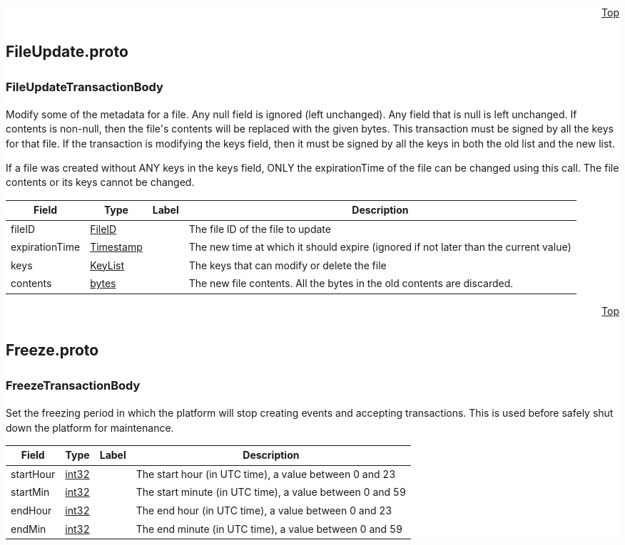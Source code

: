  



<a name="FileUpdate.proto"></a>
<p align="right"><a href="#top">Top</a></p>

## FileUpdate.proto



<a name="proto.FileUpdateTransactionBody"></a>

### FileUpdateTransactionBody
Modify some of the metadata for a file. Any null field is ignored (left unchanged). Any field that is null is left unchanged. If contents is non-null, then the file&#39;s contents will be replaced with the given bytes. This transaction must be signed by all the keys for that file. If the transaction is modifying the keys field, then it must be signed by all the keys in both the old list and the new list. 

If a file was created without ANY keys in the keys field, ONLY the expirationTime of the file can be changed using this call. The file contents or its keys cannot be changed.


| Field | Type | Label | Description |
| ----- | ---- | ----- | ----------- |
| fileID | [FileID](#proto.FileID) |  | The file ID of the file to update |
| expirationTime | [Timestamp](#proto.Timestamp) |  | The new time at which it should expire (ignored if not later than the current value) |
| keys | [KeyList](#proto.KeyList) |  | The keys that can modify or delete the file |
| contents | [bytes](#bytes) |  | The new file contents. All the bytes in the old contents are discarded. |





 

 

 

 



<a name="Freeze.proto"></a>
<p align="right"><a href="#top">Top</a></p>

## Freeze.proto



<a name="proto.FreezeTransactionBody"></a>

### FreezeTransactionBody
Set the freezing period in which the platform will stop creating events and accepting transactions. This is used before safely shut down the platform for maintenance.


| Field | Type | Label | Description |
| ----- | ---- | ----- | ----------- |
| startHour | [int32](#int32) |  | The start hour (in UTC time), a value between 0 and 23 |
| startMin | [int32](#int32) |  | The start minute (in UTC time), a value between 0 and 59 |
| endHour | [int32](#int32) |  | The end hour (in UTC time), a value between 0 and 23 |
| endMin | [int32](#int32) |  | The end minute (in UTC time), a value between 0 and 59 |
